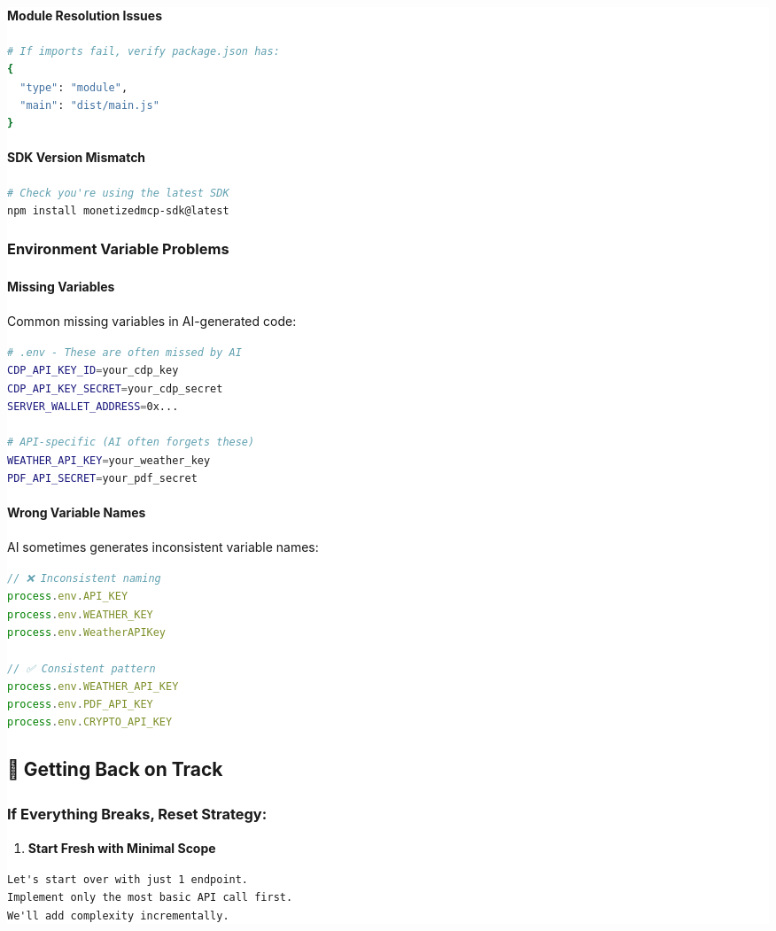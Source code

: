 #### Module Resolution Issues  
```bash
# If imports fail, verify package.json has:
{
  "type": "module",
  "main": "dist/main.js"
}
```

#### SDK Version Mismatch
```bash
# Check you're using the latest SDK
npm install monetizedmcp-sdk@latest
```

### Environment Variable Problems

#### Missing Variables
Common missing variables in AI-generated code:
```bash
# .env - These are often missed by AI
CDP_API_KEY_ID=your_cdp_key
CDP_API_KEY_SECRET=your_cdp_secret  
SERVER_WALLET_ADDRESS=0x...

# API-specific (AI often forgets these)
WEATHER_API_KEY=your_weather_key
PDF_API_SECRET=your_pdf_secret
```

#### Wrong Variable Names
AI sometimes generates inconsistent variable names:
```typescript
// ❌ Inconsistent naming
process.env.API_KEY
process.env.WEATHER_KEY  
process.env.WeatherAPIKey

// ✅ Consistent pattern
process.env.WEATHER_API_KEY
process.env.PDF_API_KEY
process.env.CRYPTO_API_KEY
```

## 🚀 Getting Back on Track

### If Everything Breaks, Reset Strategy:

1. **Start Fresh with Minimal Scope**
```
Let's start over with just 1 endpoint. 
Implement only the most basic API call first.
We'll add complexity incrementally.
```
